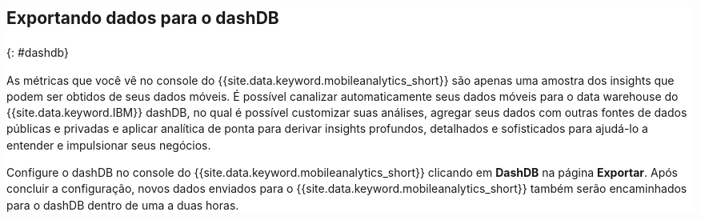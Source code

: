 ## Exportando dados para o dashDB
{: #dashdb}

As métricas que você vê no console do {{site.data.keyword.mobileanalytics_short}}
são apenas uma amostra dos insights que podem ser obtidos de seus dados móveis. É possível canalizar
automaticamente seus dados móveis para o data warehouse do {{site.data.keyword.IBM}} dashDB,
no qual é possível customizar suas análises, agregar seus dados com outras fontes de dados públicas
e privadas e aplicar analítica de ponta para derivar insights profundos, detalhados e sofisticados
para ajudá-lo a entender e impulsionar seus negócios.

Configure o dashDB no console do {{site.data.keyword.mobileanalytics_short}} clicando
em **DashDB** na página **Exportar**. Após concluir a
configuração, novos dados enviados para o {{site.data.keyword.mobileanalytics_short}} também
serão encaminhados para o dashDB dentro de uma a duas horas. 



